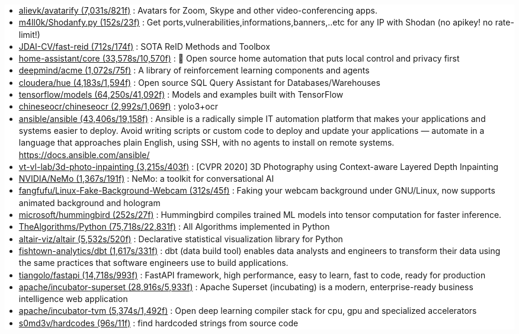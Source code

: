 * [alievk/avatarify (7,031s/821f)](https://github.com/alievk/avatarify) : Avatars for Zoom, Skype and other video-conferencing apps.
* [m4ll0k/Shodanfy.py (152s/23f)](https://github.com/m4ll0k/Shodanfy.py) : Get ports,vulnerabilities,informations,banners,..etc for any IP with Shodan (no apikey! no rate-limit!)
* [JDAI-CV/fast-reid (712s/174f)](https://github.com/JDAI-CV/fast-reid) : SOTA ReID Methods and Toolbox
* [home-assistant/core (33,578s/10,570f)](https://github.com/home-assistant/core) : 🏡 Open source home automation that puts local control and privacy first
* [deepmind/acme (1,072s/75f)](https://github.com/deepmind/acme) : A library of reinforcement learning components and agents
* [cloudera/hue (4,183s/1,594f)](https://github.com/cloudera/hue) : Open source SQL Query Assistant for Databases/Warehouses
* [tensorflow/models (64,250s/41,092f)](https://github.com/tensorflow/models) : Models and examples built with TensorFlow
* [chineseocr/chineseocr (2,992s/1,069f)](https://github.com/chineseocr/chineseocr) : yolo3+ocr
* [ansible/ansible (43,406s/19,158f)](https://github.com/ansible/ansible) : Ansible is a radically simple IT automation platform that makes your applications and systems easier to deploy. Avoid writing scripts or custom code to deploy and update your applications — automate in a language that approaches plain English, using SSH, with no agents to install on remote systems. https://docs.ansible.com/ansible/
* [vt-vl-lab/3d-photo-inpainting (3,215s/403f)](https://github.com/vt-vl-lab/3d-photo-inpainting) : [CVPR 2020] 3D Photography using Context-aware Layered Depth Inpainting
* [NVIDIA/NeMo (1,367s/191f)](https://github.com/NVIDIA/NeMo) : NeMo: a toolkit for conversational AI
* [fangfufu/Linux-Fake-Background-Webcam (312s/45f)](https://github.com/fangfufu/Linux-Fake-Background-Webcam) : Faking your webcam background under GNU/Linux, now supports animated background and hologram
* [microsoft/hummingbird (252s/27f)](https://github.com/microsoft/hummingbird) : Hummingbird compiles trained ML models into tensor computation for faster inference.
* [TheAlgorithms/Python (75,718s/22,831f)](https://github.com/TheAlgorithms/Python) : All Algorithms implemented in Python
* [altair-viz/altair (5,532s/520f)](https://github.com/altair-viz/altair) : Declarative statistical visualization library for Python
* [fishtown-analytics/dbt (1,617s/331f)](https://github.com/fishtown-analytics/dbt) : dbt (data build tool) enables data analysts and engineers to transform their data using the same practices that software engineers use to build applications.
* [tiangolo/fastapi (14,718s/993f)](https://github.com/tiangolo/fastapi) : FastAPI framework, high performance, easy to learn, fast to code, ready for production
* [apache/incubator-superset (28,916s/5,933f)](https://github.com/apache/incubator-superset) : Apache Superset (incubating) is a modern, enterprise-ready business intelligence web application
* [apache/incubator-tvm (5,374s/1,492f)](https://github.com/apache/incubator-tvm) : Open deep learning compiler stack for cpu, gpu and specialized accelerators
* [s0md3v/hardcodes (96s/11f)](https://github.com/s0md3v/hardcodes) : find hardcoded strings from source code
